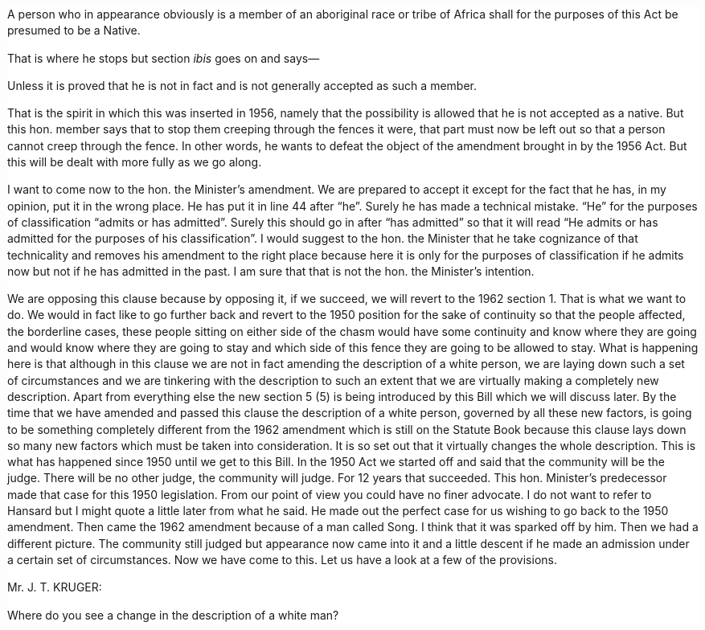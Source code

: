 <block name="quote">A person who in appearance obviously is a member of an aboriginal race or tribe of Africa shall for the purposes of this Act be presumed to be a Native.</block>

<p>That is where he stops but section <i>ibis</i> goes on and says&#x2014;</p>

<block name="quote">Unless it is proved that he is not in fact and is not generally accepted as such a member.</block>

<p>That is the spirit in which this was inserted in 1956, namely that the possibility is allowed that he is not accepted as a native. But this hon. member says that to stop them creeping through the fences it were, that part must now be left out so that a person cannot creep through the fence. In other words, he wants to defeat the object of the amendment brought in by the 1956 Act. But this will be dealt with more fully as we go along.</p>

<p>I want to come now to the hon. the Minister&#x2019;s amendment. We are prepared to accept it except for the fact that he has, in my opinion, put it in the wrong place. He has put it in line 44 after &#x201C;he&#x201D;. Surely he has made a technical mistake. &#x201C;He&#x201D; for the purposes of classification &#x201C;admits or has admitted&#x201D;. Surely this should go in after &#x201C;has admitted&#x201D; so that it will read &#x201C;He admits or has admitted for the purposes of his classification&#x201D;. I would suggest to the hon. the Minister that he take cognizance of that technicality and removes his amendment to the right place because here it is only for the purposes of classification if he admits now but not if he has admitted in the past. I am sure that that is not the hon. the Minister&#x2019;s intention.</p>

<p>We are opposing this clause because by opposing it, if we succeed, we will revert to the 1962 section 1. That is what we want to do. We would in fact like to go further back and revert to the 1950 position for the sake of continuity so that the people affected, the borderline cases, these people sitting on either side of the chasm would have some continuity and know where they are going and would know where they are going to stay and which side of this fence they are going to be allowed to stay. What is happening here is that although in this clause we are not in fact amending the description of a white person, we are laying down such a set of circumstances and we are tinkering with the description to such an extent that we are virtually making a completely new description. Apart from everything else the new section 5 (5) is being introduced by this Bill which we will discuss later. By the time that we have amended and passed this clause the description of a white person, governed by all these new factors, is going to be something completely different from the 1962 amendment which is still on the Statute Book because this clause lays down so many new factors which must be taken into consideration. It is so set out that it virtually changes the whole description. This is what has happened since 1950 until we get to this <span class="col_3885-3886" refersTo="page_0558"/>Bill. In the 1950 Act we started off and said that the community will be the judge. There will be no other judge, the community will judge. For 12 years that succeeded. This hon. Minister&#x2019;s predecessor made that case for this 1950 legislation. From our point of view you could have no finer advocate. I do not want to refer to Hansard but I might quote a little later from what he said. He made out the perfect case for us wishing to go back to the 1950 amendment. Then came the 1962 amendment because of a man called Song. I think that it was sparked off by him. Then we had a different picture. The community still judged but appearance now came into it and a little descent if he made an admission under a certain set of circumstances. Now we have come to this. Let us have a look at a few of the provisions.</p>

</speech>

<speech by="#kruger">

<from>Mr. <person refersTo="hansard_za">J. T. KRUGER</person>:</from>

<p>Where do you see a change in the description of a white man&#x003F;</p>

